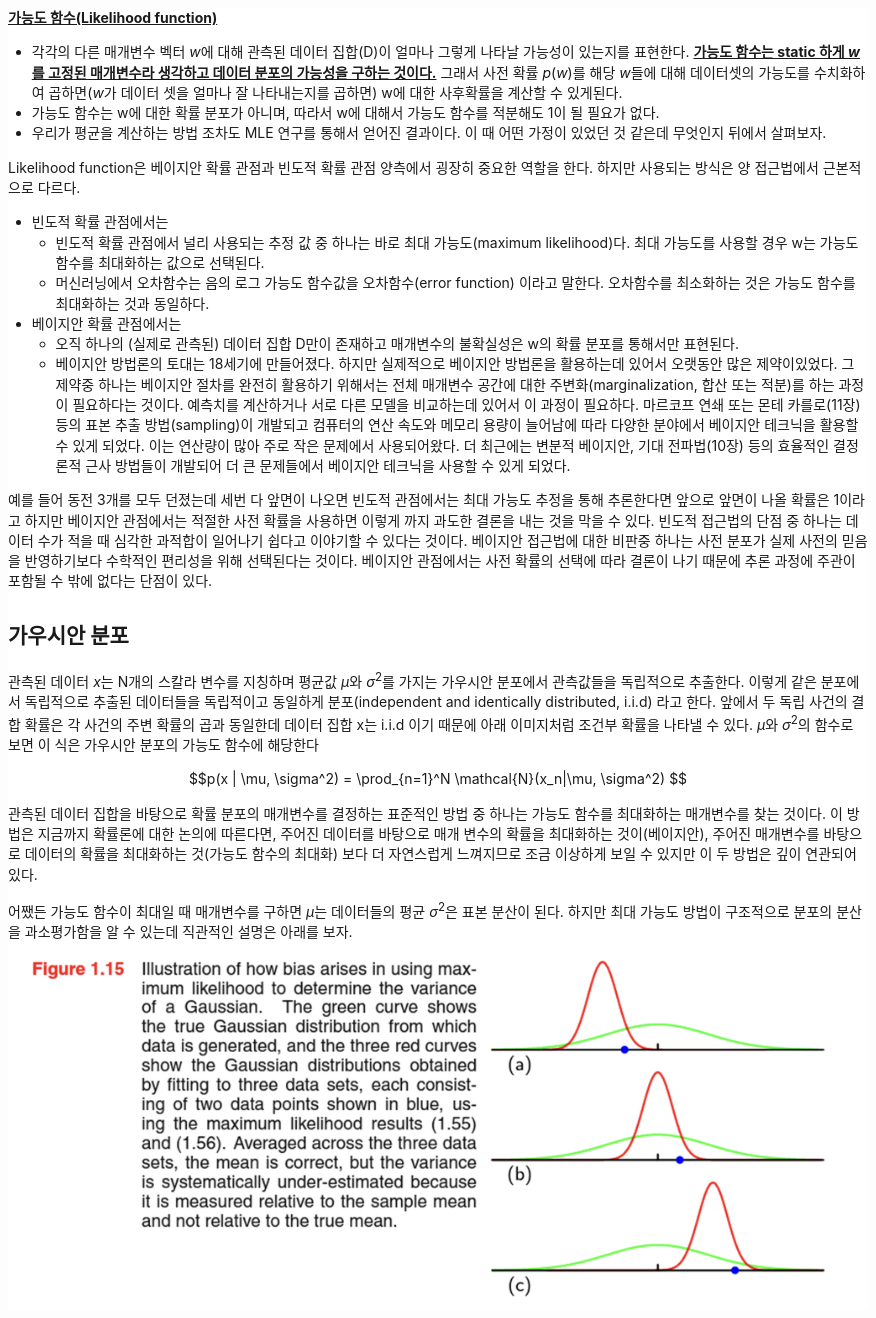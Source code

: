 <u>**가능도 함수(Likelihood function)**</u>
- 각각의 다른 매개변수 벡터 $w$에 대해 관측된 데이터 집합(D)이 얼마나 그렇게 나타날 가능성이 있는지를 표현한다. <u>**가능도 함수는 static 하게 $w$를 고정된 매개변수라 생각하고 데이터 분포의 가능성을 구하는 것이다.**</u> 그래서 사전 확률 $p(w)$를 해당 $w$들에 대해 데이터셋의 가능도를 수치화하여 곱하면($w$가 데이터 셋을 얼마나 잘 나타내는지를 곱하면) w에 대한 사후확률을 계산할 수 있게된다.
- 가능도 함수는 w에 대한 확률 분포가 아니며, 따라서 w에 대해서 가능도 함수를 적분해도 1이 될 필요가 없다.
- 우리가 평균을 계산하는 방법 조차도 MLE 연구를 통해서 얻어진 결과이다. 이 때 어떤 가정이 있었던 것 같은데 무엇인지 뒤에서 살펴보자.

Likelihood function은 베이지안 확률 관점과 빈도적 확률 관점 양측에서 굉장히 중요한 역할을 한다. 하지만 사용되는 방식은 양 접근법에서 근본적으로 다르다.
- 빈도적 확률 관점에서는
    - 빈도적 확률 관점에서 널리 사용되는 추정 값 중 하나는 바로 최대 가능도(maximum likelihood)다. 최대 가능도를 사용할 경우 w는 가능도 함수를 최대화하는 값으로 선택된다.
    - 머신러닝에서 오차함수는 음의 로그 가능도 함수값을 오차함수(error function) 이라고 말한다. 오차함수를 최소화하는 것은 가능도 함수를 최대화하는 것과 동일하다.
- 베이지안 확률 관점에서는
    - 오직 하나의 (실제로 관측된) 데이터 집합 D만이 존재하고 매개변수의 불확실성은 w의 확률 분포를 통해서만 표현된다.
    - 베이지안 방법론의 토대는 18세기에 만들어졌다. 하지만 실제적으로 베이지안 방법론을 활용하는데 있어서 오랫동안 많은 제약이있었다. 그 제약중 하나는 베이지안 절차를 완전히 활용하기 위해서는 전체 매개변수 공간에 대한 주변화(marginalization, 합산 또는 적분)를 하는 과정이 필요하다는 것이다. 예측치를 계산하거나 서로 다른 모델을 비교하는데 있어서 이 과정이 필요하다. 마르코프 연쇄 또는 몬테 카를로(11장) 등의 표본 추출 방법(sampling)이 개발되고 컴퓨터의 연산 속도와 메모리 용량이 늘어남에 따라 다양한 분야에서 베이지안 테크닉을 활용할 수 있게 되었다. 이는 연산량이 많아 주로 작은 문제에서 사용되어왔다. 더 최근에는 변분적 베이지안, 기대 전파법(10장) 등의 효율적인 결정론적 근사 방법들이 개발되어 더 큰 문제들에서 베이지안 테크닉을 사용할 수 있게 되었다. 

예를 들어 동전 3개를 모두 던졌는데 세번 다 앞면이 나오면 빈도적 관점에서는 최대 가능도 추정을 통해 추론한다면 앞으로 앞면이 나올 확률은 1이라고 하지만 베이지안 관점에서는 적절한 사전 확률을 사용하면 이렇게 까지 과도한 결론을 내는 것을 막을 수 있다. 빈도적 접근법의 단점 중 하나는 데이터 수가 적을 때 심각한 과적합이 일어나기 쉽다고 이야기할 수 있다는 것이다. 베이지안 접근법에 대한 비판중 하나는 사전 분포가 실제 사전의 믿음을 반영하기보다 수학적인 편리성을 위해 선택된다는 것이다. 베이지안 관점에서는 사전 확률의 선택에 따라 결론이 나기 때문에 추론 과정에 주관이 포함될 수 밖에 없다는 단점이 있다.

## 가우시안 분포
관측된 데이터 $x$는 N개의 스칼라 변수를 지칭하며 평균값 $\mu$와 $\sigma^2$를 가지는 가우시안 분포에서 관측값들을 독립적으로 추출한다. 이렇게 같은 분포에서 독립적으로 추출된 데이터들을 독립적이고 동일하게 분포(independent and identically distributed, i.i.d) 라고 한다. 앞에서 두 독립 사건의 결합 확률은 각 사건의 주변 확률의 곱과 동일한데 데이터 집합 x는 i.i.d 이기 때문에 아래 이미지처럼 조건부 확률을 나타낼 수 있다. $\mu$와 $\sigma^2$의 함수로 보면 이 식은 가우시안 분포의 가능도 함수에 해당한다

$$p(x | \mu, \sigma^2) = \prod_{n=1}^N \mathcal{N}(x_n|\mu, \sigma^2) $$

관측된 데이터 집합을 바탕으로 확률 분포의 매개변수를 결정하는 표준적인 방법 중 하나는 가능도 함수를 최대화하는 매개변수를 찾는 것이다. 이 방법은 지금까지 확률론에 대한 논의에 따른다면, 주어진 데이터를 바탕으로 매개 변수의 확률을 최대화하는 것이(베이지안), 주어진 매개변수를 바탕으로 데이터의 확률을 최대화하는 것(가능도 함수의 최대화) 보다 더 자연스럽게 느껴지므로 조금 이상하게 보일 수 있지만 이 두 방법은 깊이 연관되어있다.

어쨌든 가능도 함수이 최대일 때 매개변수를 구하면 $\mu$는 데이터들의 평균 $\sigma^2$은 표본 분산이 된다. 하지만 최대 가능도 방법이 구조적으로 분포의 분산을 과소평가함을 알 수 있는데 직관적인 설명은 아래를 보자.
![](images/11.png)
